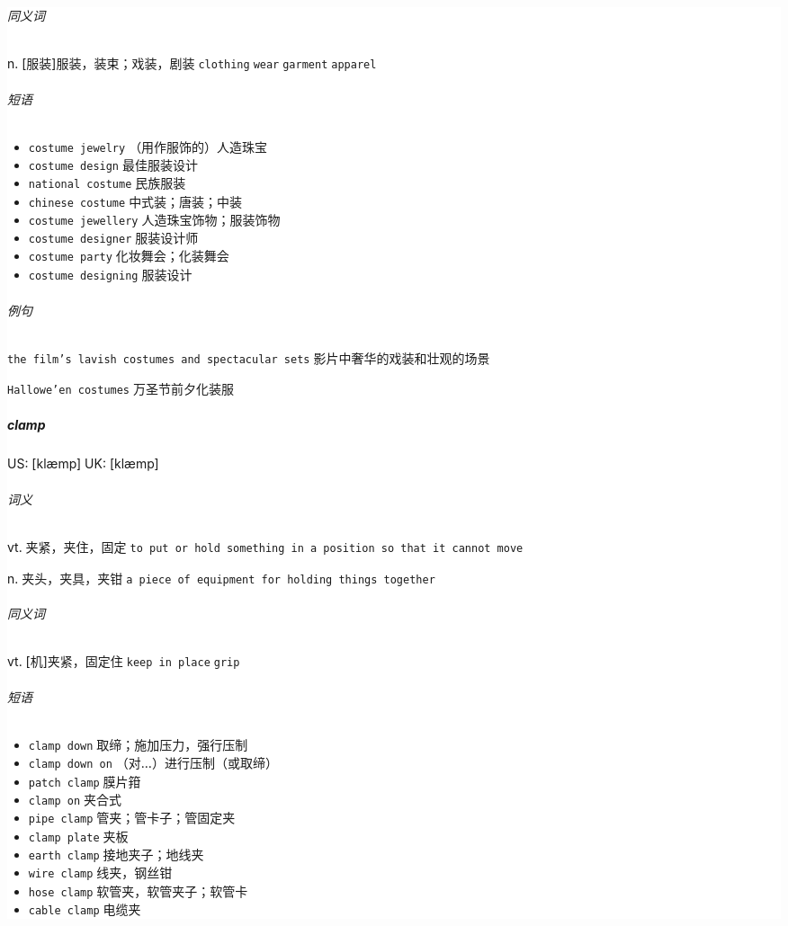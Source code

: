 ###### 同义词

n. [服装]服装，装束；戏装，剧装
`clothing` `wear` `garment` `apparel`


###### 短语

- `costume jewelry` （用作服饰的）人造珠宝
- `costume design` 最佳服装设计
- `national costume` 民族服装
- `chinese costume` 中式装；唐装；中装
- `costume jewellery` 人造珠宝饰物；服装饰物
- `costume designer` 服装设计师
- `costume party` 化妆舞会；化装舞会
- `costume designing` 服装设计

###### 例句

`the film’s lavish costumes and spectacular sets`
影片中奢华的戏装和壮观的场景

`Hallowe’en costumes`
万圣节前夕化装服


##### clamp

US: [klæmp]
UK: [klæmp]

###### 词义

vt. 夹紧，夹住，固定
`to put or hold something in a position so that it cannot move`

n. 夹头，夹具，夹钳
`a piece of equipment for holding things together`

###### 同义词

vt. [机]夹紧，固定住
`keep in place` `grip`


###### 短语

- `clamp down` 取缔；施加压力，强行压制
- `clamp down on` （对…）进行压制（或取缔）
- `patch clamp` 膜片箝
- `clamp on` 夹合式
- `pipe clamp` 管夹；管卡子；管固定夹
- `clamp plate` 夹板
- `earth clamp` 接地夹子；地线夹
- `wire clamp` 线夹，钢丝钳
- `hose clamp` 软管夹，软管夹子；软管卡
- `cable clamp` 电缆夹
